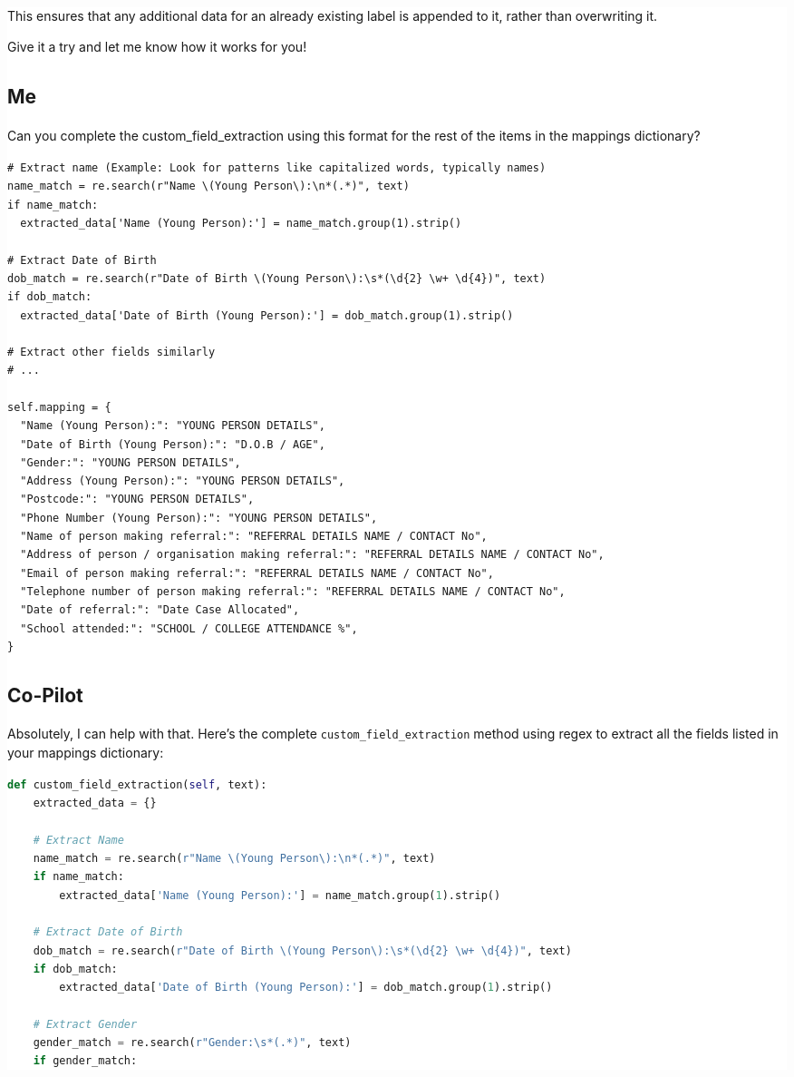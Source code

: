 This ensures that any additional data for an already existing label is appended to it, rather than overwriting it.

Give it a try and let me know how it works for you!  

## Me
Can you complete the custom_field_extraction using this format for the rest of the items in the mappings dictionary?  

    # Extract name (Example: Look for patterns like capitalized words, typically names) 
    name_match = re.search(r"Name \(Young Person\):\n*(.*)", text) 
    if name_match: 
      extracted_data['Name (Young Person):'] = name_match.group(1).strip() 
      
    # Extract Date of Birth 
    dob_match = re.search(r"Date of Birth \(Young Person\):\s*(\d{2} \w+ \d{4})", text) 
    if dob_match: 
      extracted_data['Date of Birth (Young Person):'] = dob_match.group(1).strip()

    # Extract other fields similarly 
    # ...

    self.mapping = { 
      "Name (Young Person):": "YOUNG PERSON DETAILS", 
      "Date of Birth (Young Person):": "D.O.B / AGE", 
      "Gender:": "YOUNG PERSON DETAILS", 
      "Address (Young Person):": "YOUNG PERSON DETAILS", 
      "Postcode:": "YOUNG PERSON DETAILS", 
      "Phone Number (Young Person):": "YOUNG PERSON DETAILS", 
      "Name of person making referral:": "REFERRAL DETAILS NAME / CONTACT No", 
      "Address of person / organisation making referral:": "REFERRAL DETAILS NAME / CONTACT No", 
      "Email of person making referral:": "REFERRAL DETAILS NAME / CONTACT No", 
      "Telephone number of person making referral:": "REFERRAL DETAILS NAME / CONTACT No", 
      "Date of referral:": "Date Case Allocated", 
      "School attended:": "SCHOOL / COLLEGE ATTENDANCE %", 
    }  
    
## Co-Pilot
Absolutely, I can help with that. Here’s the complete `custom_field_extraction` method using regex to extract all the fields listed in your mappings dictionary:

```python
def custom_field_extraction(self, text):
    extracted_data = {}

    # Extract Name
    name_match = re.search(r"Name \(Young Person\):\n*(.*)", text)
    if name_match:
        extracted_data['Name (Young Person):'] = name_match.group(1).strip()

    # Extract Date of Birth
    dob_match = re.search(r"Date of Birth \(Young Person\):\s*(\d{2} \w+ \d{4})", text)
    if dob_match:
        extracted_data['Date of Birth (Young Person):'] = dob_match.group(1).strip()

    # Extract Gender
    gender_match = re.search(r"Gender:\s*(.*)", text)
    if gender_match:
```